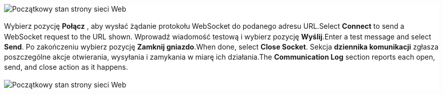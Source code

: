 ![Początkowy stan strony sieci Web](websockets/_static/start.png)

<span data-ttu-id="cca3c-221">Wybierz pozycję **Połącz** , aby wysłać żądanie protokołu WebSocket do podanego adresu URL.</span><span class="sxs-lookup"><span data-stu-id="cca3c-221">Select **Connect** to send a WebSocket request to the URL shown.</span></span> <span data-ttu-id="cca3c-222">Wprowadź wiadomość testową i wybierz pozycję **Wyślij**.</span><span class="sxs-lookup"><span data-stu-id="cca3c-222">Enter a test message and select **Send**.</span></span> <span data-ttu-id="cca3c-223">Po zakończeniu wybierz pozycję **Zamknij gniazdo**.</span><span class="sxs-lookup"><span data-stu-id="cca3c-223">When done, select **Close Socket**.</span></span> <span data-ttu-id="cca3c-224">Sekcja **dziennika komunikacji** zgłasza poszczególne akcje otwierania, wysyłania i zamykania w miarę ich działania.</span><span class="sxs-lookup"><span data-stu-id="cca3c-224">The **Communication Log** section reports each open, send, and close action as it happens.</span></span>

![Początkowy stan strony sieci Web](websockets/_static/end.png)

